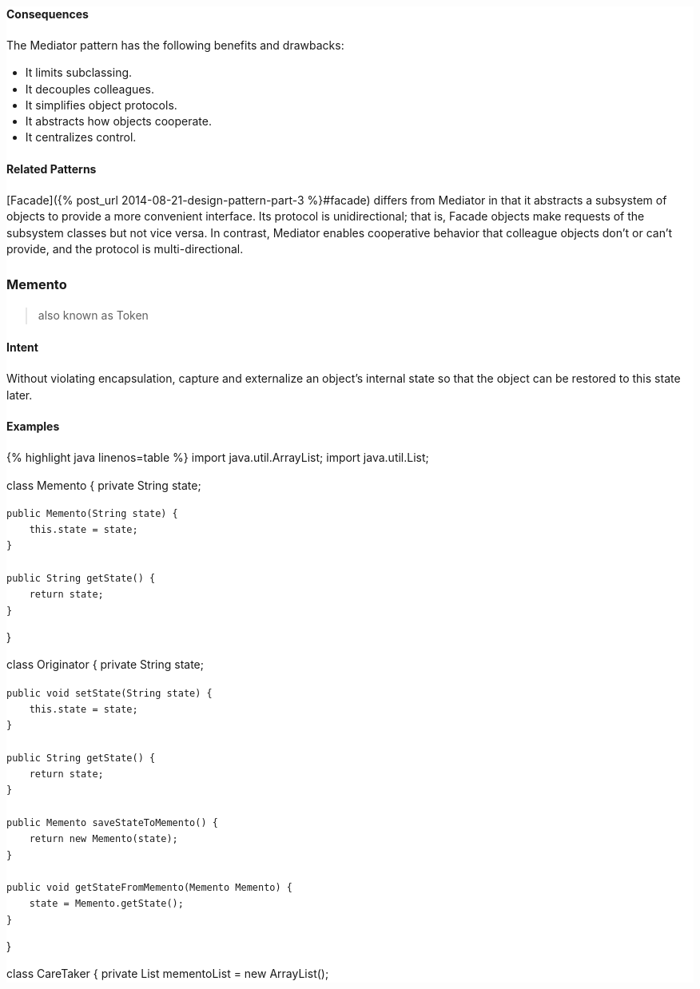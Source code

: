 #### Consequences

The Mediator pattern has the following benefits and drawbacks:

-   It limits subclassing.
-   It decouples colleagues.
-   It simplifies object protocols.
-   It abstracts how objects cooperate.
-   It centralizes control.

#### Related Patterns

[Facade]({% post_url 2014-08-21-design-pattern-part-3 %}#facade) differs from Mediator in that it abstracts a subsystem of objects to provide a more convenient interface. Its 
protocol is unidirectional; that is, Facade objects make requests of the subsystem classes but not vice versa. In 
contrast, Mediator enables cooperative behavior that colleague objects don’t or can’t provide, and the protocol is 
multi-directional.

### Memento

> also known as Token

#### Intent

Without violating encapsulation, capture and externalize an object’s internal state so that the object can be restored 
to this state later.

#### Examples

{% highlight java linenos=table %}
import java.util.ArrayList;
import java.util.List;

class Memento {
    private String state;

    public Memento(String state) {
        this.state = state;
    }

    public String getState() {
        return state;
    }
}

class Originator {
    private String state;

    public void setState(String state) {
        this.state = state;
    }

    public String getState() {
        return state;
    }

    public Memento saveStateToMemento() {
        return new Memento(state);
    }

    public void getStateFromMemento(Memento Memento) {
        state = Memento.getState();
    }
}

class CareTaker {
    private List<Memento> mementoList = new ArrayList<Memento>();